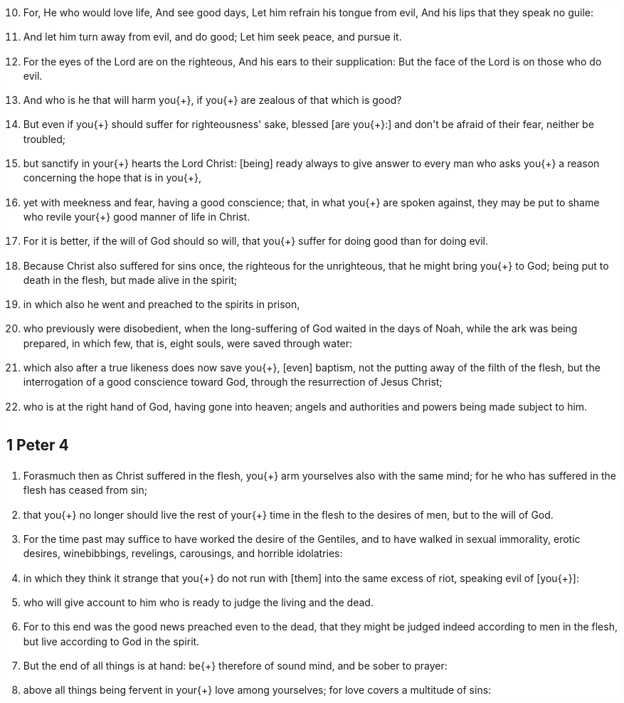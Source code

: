 10. For, He who would love life, And see good days, Let him refrain his tongue from evil, And his lips that they speak no guile:

11. And let him turn away from evil, and do good; Let him seek peace, and pursue it.

12. For the eyes of the Lord are on the righteous, And his ears to their supplication: But the face of the Lord is on those who do evil.

13. And who is he that will harm you{+}, if you{+} are zealous of that which is good?

14. But even if you{+} should suffer for righteousness' sake, blessed [are you{+}:] and don't be afraid of their fear, neither be troubled;

15. but sanctify in your{+} hearts the Lord Christ: [being] ready always to give answer to every man who asks you{+} a reason concerning the hope that is in you{+},

16. yet with meekness and fear, having a good conscience; that, in what you{+} are spoken against, they may be put to shame who revile your{+} good manner of life in Christ.

17. For it is better, if the will of God should so will, that you{+} suffer for doing good than for doing evil.

18. Because Christ also suffered for sins once, the righteous for the unrighteous, that he might bring you{+} to God; being put to death in the flesh, but made alive in the spirit;

19. in which also he went and preached to the spirits in prison,

20. who previously were disobedient, when the long-suffering of God waited in the days of Noah, while the ark was being prepared, in which few, that is, eight souls, were saved through water:

21. which also after a true likeness does now save you{+}, [even] baptism, not the putting away of the filth of the flesh, but the interrogation of a good conscience toward God, through the resurrection of Jesus Christ;

22. who is at the right hand of God, having gone into heaven; angels and authorities and powers being made subject to him.

## 1 Peter 4

1. Forasmuch then as Christ suffered in the flesh, you{+} arm yourselves also with the same mind; for he who has suffered in the flesh has ceased from sin;

2. that you{+} no longer should live the rest of your{+} time in the flesh to the desires of men, but to the will of God.

3. For the time past may suffice to have worked the desire of the Gentiles, and to have walked in sexual immorality, erotic desires, winebibbings, revelings, carousings, and horrible idolatries:

4. in which they think it strange that you{+} do not run with [them] into the same excess of riot, speaking evil of [you{+}]:

5. who will give account to him who is ready to judge the living and the dead.

6. For to this end was the good news preached even to the dead, that they might be judged indeed according to men in the flesh, but live according to God in the spirit.

7. But the end of all things is at hand: be{+} therefore of sound mind, and be sober to prayer:

8. above all things being fervent in your{+} love among yourselves; for love covers a multitude of sins:
